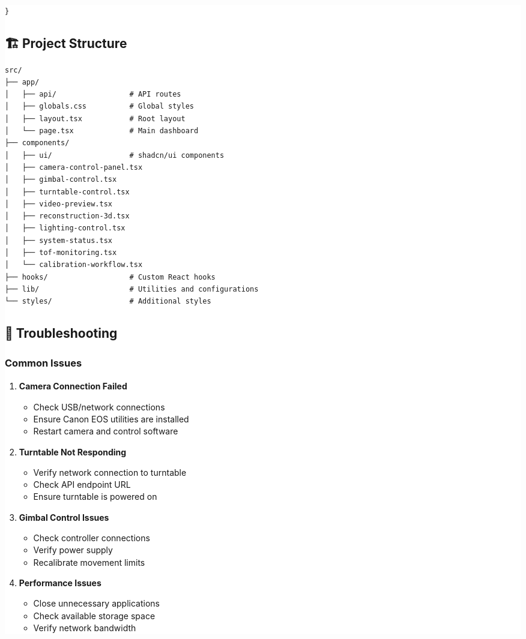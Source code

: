 ```javascript
}
```

## 🏗️ Project Structure

```
src/
├── app/
│   ├── api/                 # API routes
│   ├── globals.css          # Global styles
│   ├── layout.tsx           # Root layout
│   └── page.tsx             # Main dashboard
├── components/
│   ├── ui/                  # shadcn/ui components
│   ├── camera-control-panel.tsx
│   ├── gimbal-control.tsx
│   ├── turntable-control.tsx
│   ├── video-preview.tsx
│   ├── reconstruction-3d.tsx
│   ├── lighting-control.tsx
│   ├── system-status.tsx
│   ├── tof-monitoring.tsx
│   └── calibration-workflow.tsx
├── hooks/                   # Custom React hooks
├── lib/                     # Utilities and configurations
└── styles/                  # Additional styles
```

## 🐛 Troubleshooting

### Common Issues

1. **Camera Connection Failed**
   - Check USB/network connections
   - Ensure Canon EOS utilities are installed
   - Restart camera and control software

2. **Turntable Not Responding**
   - Verify network connection to turntable
   - Check API endpoint URL
   - Ensure turntable is powered on

3. **Gimbal Control Issues**
   - Check controller connections
   - Verify power supply
   - Recalibrate movement limits

4. **Performance Issues**
   - Close unnecessary applications
   - Check available storage space
   - Verify network bandwidth
